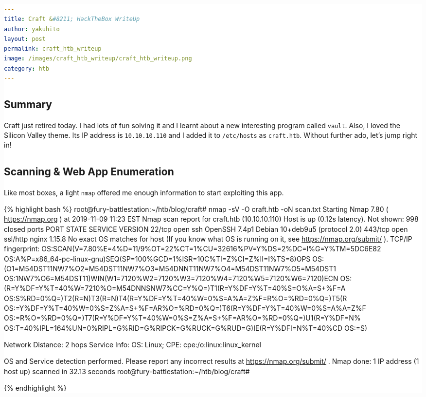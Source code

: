 ```yaml
---
title: Craft &#8211; HackTheBox WriteUp
author: yakuhito
layout: post
permalink: craft_htb_writeup
image: /images/craft_htb_writeup/craft_htb_writeup.png
category: htb
---
```

## Summary

Craft just retired today. I had lots of fun solving it and I learnt about a new interesting program called `vault`. Also, I loved the Silicon Valley theme. Its IP address is `10.10.10.110` and I added it to `/etc/hosts` as `craft.htb`. Without further ado, let’s jump right in!

## Scanning & Web App Enumeration

Like most boxes, a light `nmap` offered me enough information to start exploiting this app.

{% highlight bash %}
root@fury-battlestation:~/htb/blog/craft# nmap -sV -O craft.htb -oN scan.txt
Starting Nmap 7.80 ( https://nmap.org ) at 2019-11-09 11:23 EST
Nmap scan report for craft.htb (10.10.10.110)
Host is up (0.12s latency).
Not shown: 998 closed ports
PORT    STATE SERVICE  VERSION
22/tcp  open  ssh      OpenSSH 7.4p1 Debian 10+deb9u5 (protocol 2.0)
443/tcp open  ssl/http nginx 1.15.8
No exact OS matches for host (If you know what OS is running on it, see https://nmap.org/submit/ ).
TCP/IP fingerprint:
OS:SCAN(V=7.80%E=4%D=11/9%OT=22%CT=1%CU=32616%PV=Y%DS=2%DC=I%G=Y%TM=5DC6E82
OS:A%P=x86_64-pc-linux-gnu)SEQ(SP=100%GCD=1%ISR=10C%TI=Z%CI=Z%II=I%TS=8)OPS
OS:(O1=M54DST11NW7%O2=M54DST11NW7%O3=M54DNNT11NW7%O4=M54DST11NW7%O5=M54DST1
OS:1NW7%O6=M54DST11)WIN(W1=7120%W2=7120%W3=7120%W4=7120%W5=7120%W6=7120)ECN
OS:(R=Y%DF=Y%T=40%W=7210%O=M54DNNSNW7%CC=Y%Q=)T1(R=Y%DF=Y%T=40%S=O%A=S+%F=A
OS:S%RD=0%Q=)T2(R=N)T3(R=N)T4(R=Y%DF=Y%T=40%W=0%S=A%A=Z%F=R%O=%RD=0%Q=)T5(R
OS:=Y%DF=Y%T=40%W=0%S=Z%A=S+%F=AR%O=%RD=0%Q=)T6(R=Y%DF=Y%T=40%W=0%S=A%A=Z%F
OS:=R%O=%RD=0%Q=)T7(R=Y%DF=Y%T=40%W=0%S=Z%A=S+%F=AR%O=%RD=0%Q=)U1(R=Y%DF=N%
OS:T=40%IPL=164%UN=0%RIPL=G%RID=G%RIPCK=G%RUCK=G%RUD=G)IE(R=Y%DFI=N%T=40%CD
OS:=S)

Network Distance: 2 hops
Service Info: OS: Linux; CPE: cpe:/o:linux:linux_kernel

OS and Service detection performed. Please report any incorrect results at https://nmap.org/submit/ .
Nmap done: 1 IP address (1 host up) scanned in 32.13 seconds
root@fury-battlestation:~/htb/blog/craft#

{% endhighlight %}
